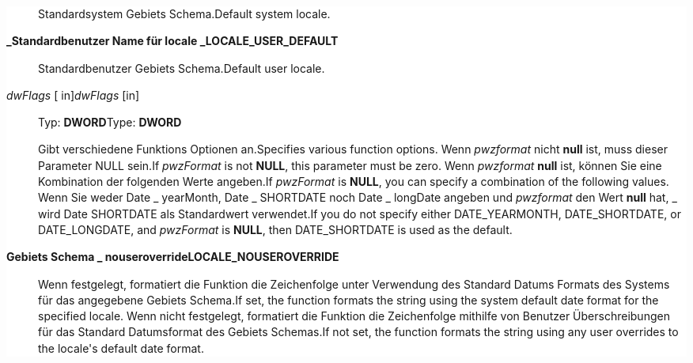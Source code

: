 
</dt> <dd>

<span data-ttu-id="d7189-120">Standardsystem Gebiets Schema.</span><span class="sxs-lookup"><span data-stu-id="d7189-120">Default system locale.</span></span>

</dd> <dt>

<span id="LOCALE_USER_DEFAULT"></span><span id="locale_user_default"></span>

<span data-ttu-id="d7189-121"><span id="LOCALE_USER_DEFAULT"></span><span id="locale_user_default"></span>**\_Standardbenutzer Name für locale \_**</span><span class="sxs-lookup"><span data-stu-id="d7189-121"><span id="LOCALE_USER_DEFAULT"></span><span id="locale_user_default"></span>**LOCALE\_USER\_DEFAULT**</span></span>


</dt> <dd>

<span data-ttu-id="d7189-122">Standardbenutzer Gebiets Schema.</span><span class="sxs-lookup"><span data-stu-id="d7189-122">Default user locale.</span></span>

</dd> </dl> </dd> <dt>

<span data-ttu-id="d7189-123">*dwFlags* \[ in\]</span><span class="sxs-lookup"><span data-stu-id="d7189-123">*dwFlags* \[in\]</span></span>
</dt> <dd>

<span data-ttu-id="d7189-124">Typ: **DWORD**</span><span class="sxs-lookup"><span data-stu-id="d7189-124">Type: **DWORD**</span></span>

<span data-ttu-id="d7189-125">Gibt verschiedene Funktions Optionen an.</span><span class="sxs-lookup"><span data-stu-id="d7189-125">Specifies various function options.</span></span> <span data-ttu-id="d7189-126">Wenn *pwzformat* nicht **null** ist, muss dieser Parameter NULL sein.</span><span class="sxs-lookup"><span data-stu-id="d7189-126">If *pwzFormat* is not **NULL**, this parameter must be zero.</span></span> <span data-ttu-id="d7189-127">Wenn *pwzformat* **null** ist, können Sie eine Kombination der folgenden Werte angeben.</span><span class="sxs-lookup"><span data-stu-id="d7189-127">If *pwzFormat* is **NULL**, you can specify a combination of the following values.</span></span> <span data-ttu-id="d7189-128">Wenn Sie weder Date \_ yearMonth, Date \_ SHORTDATE noch Date \_ longDate angeben und *pwzformat* den Wert **null** hat, \_ wird Date SHORTDATE als Standardwert verwendet.</span><span class="sxs-lookup"><span data-stu-id="d7189-128">If you do not specify either DATE\_YEARMONTH, DATE\_SHORTDATE, or DATE\_LONGDATE, and *pwzFormat* is **NULL**, then DATE\_SHORTDATE is used as the default.</span></span>

<dt>

<span id="LOCALE_NOUSEROVERRIDE"></span><span id="locale_nouseroverride"></span>

<span data-ttu-id="d7189-129"><span id="LOCALE_NOUSEROVERRIDE"></span><span id="locale_nouseroverride"></span>**Gebiets Schema \_ nouseroverride**</span><span class="sxs-lookup"><span data-stu-id="d7189-129"><span id="LOCALE_NOUSEROVERRIDE"></span><span id="locale_nouseroverride"></span>**LOCALE\_NOUSEROVERRIDE**</span></span>


</dt> <dd>

<span data-ttu-id="d7189-130">Wenn festgelegt, formatiert die Funktion die Zeichenfolge unter Verwendung des Standard Datums Formats des Systems für das angegebene Gebiets Schema.</span><span class="sxs-lookup"><span data-stu-id="d7189-130">If set, the function formats the string using the system default date format for the specified locale.</span></span> <span data-ttu-id="d7189-131">Wenn nicht festgelegt, formatiert die Funktion die Zeichenfolge mithilfe von Benutzer Überschreibungen für das Standard Datumsformat des Gebiets Schemas.</span><span class="sxs-lookup"><span data-stu-id="d7189-131">If not set, the function formats the string using any user overrides to the locale's default date format.</span></span>
